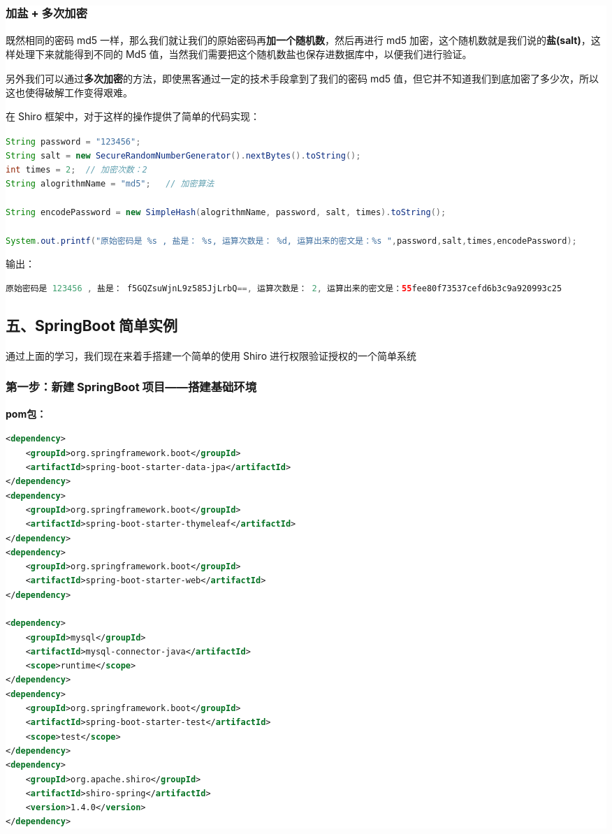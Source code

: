 ### 加盐 + 多次加密

既然相同的密码 md5 一样，那么我们就让我们的原始密码再**加一个随机数**，然后再进行 md5 加密，这个随机数就是我们说的**盐(salt)**，这样处理下来就能得到不同的 Md5 值，当然我们需要把这个随机数盐也保存进数据库中，以便我们进行验证。

另外我们可以通过**多次加密**的方法，即使黑客通过一定的技术手段拿到了我们的密码 md5 值，但它并不知道我们到底加密了多少次，所以这也使得破解工作变得艰难。

在 Shiro 框架中，对于这样的操作提供了简单的代码实现：

```java
String password = "123456";
String salt = new SecureRandomNumberGenerator().nextBytes().toString();
int times = 2;  // 加密次数：2
String alogrithmName = "md5";   // 加密算法

String encodePassword = new SimpleHash(alogrithmName, password, salt, times).toString();

System.out.printf("原始密码是 %s , 盐是： %s, 运算次数是： %d, 运算出来的密文是：%s ",password,salt,times,encodePassword);
```

输出：	

```java
原始密码是 123456 , 盐是： f5GQZsuWjnL9z585JjLrbQ==, 运算次数是： 2, 运算出来的密文是：55fee80f73537cefd6b3c9a920993c25 
```

## 五、SpringBoot 简单实例

通过上面的学习，我们现在来着手搭建一个简单的使用 Shiro 进行权限验证授权的一个简单系统

### 第一步：新建 SpringBoot 项目——搭建基础环境

**pom包：**

```xml
<dependency>
    <groupId>org.springframework.boot</groupId>
    <artifactId>spring-boot-starter-data-jpa</artifactId>
</dependency>
<dependency>
    <groupId>org.springframework.boot</groupId>
    <artifactId>spring-boot-starter-thymeleaf</artifactId>
</dependency>
<dependency>
    <groupId>org.springframework.boot</groupId>
    <artifactId>spring-boot-starter-web</artifactId>
</dependency>

<dependency>
    <groupId>mysql</groupId>
    <artifactId>mysql-connector-java</artifactId>
    <scope>runtime</scope>
</dependency>
<dependency>
    <groupId>org.springframework.boot</groupId>
    <artifactId>spring-boot-starter-test</artifactId>
    <scope>test</scope>
</dependency>
<dependency>
    <groupId>org.apache.shiro</groupId>
    <artifactId>shiro-spring</artifactId>
    <version>1.4.0</version>
</dependency>
```
